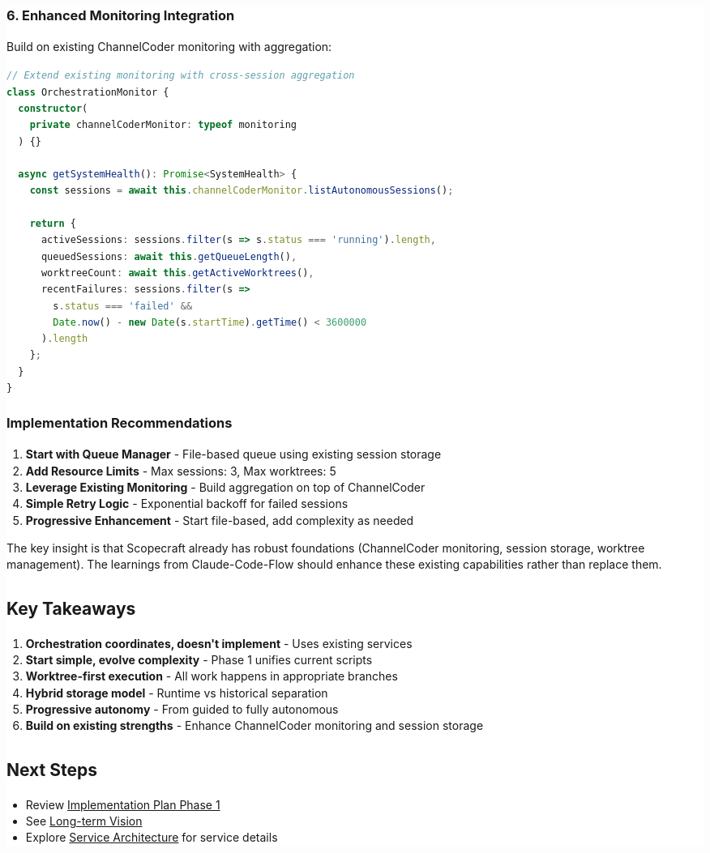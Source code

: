 ### 6. Enhanced Monitoring Integration

Build on existing ChannelCoder monitoring with aggregation:

```typescript
// Extend existing monitoring with cross-session aggregation
class OrchestrationMonitor {
  constructor(
    private channelCoderMonitor: typeof monitoring
  ) {}
  
  async getSystemHealth(): Promise<SystemHealth> {
    const sessions = await this.channelCoderMonitor.listAutonomousSessions();
    
    return {
      activeSessions: sessions.filter(s => s.status === 'running').length,
      queuedSessions: await this.getQueueLength(),
      worktreeCount: await this.getActiveWorktrees(),
      recentFailures: sessions.filter(s => 
        s.status === 'failed' && 
        Date.now() - new Date(s.startTime).getTime() < 3600000
      ).length
    };
  }
}
```

### Implementation Recommendations

1. **Start with Queue Manager** - File-based queue using existing session storage
2. **Add Resource Limits** - Max sessions: 3, Max worktrees: 5
3. **Leverage Existing Monitoring** - Build aggregation on top of ChannelCoder
4. **Simple Retry Logic** - Exponential backoff for failed sessions
5. **Progressive Enhancement** - Start file-based, add complexity as needed

The key insight is that Scopecraft already has robust foundations (ChannelCoder monitoring, session storage, worktree management). The learnings from Claude-Code-Flow should enhance these existing capabilities rather than replace them.

## Key Takeaways

1. **Orchestration coordinates, doesn't implement** - Uses existing services
2. **Start simple, evolve complexity** - Phase 1 unifies current scripts
3. **Worktree-first execution** - All work happens in appropriate branches
4. **Hybrid storage model** - Runtime vs historical separation
5. **Progressive autonomy** - From guided to fully autonomous
6. **Build on existing strengths** - Enhance ChannelCoder monitoring and session storage

## Next Steps

- Review [Implementation Plan Phase 1](../../.tasks/backlog/implmnt-atnmus-os-05A/implementation-plan-phase1.md)
- See [Long-term Vision](../specs/orchestration-automation-vision.md)
- Explore [Service Architecture](service-architecture.md) for service details